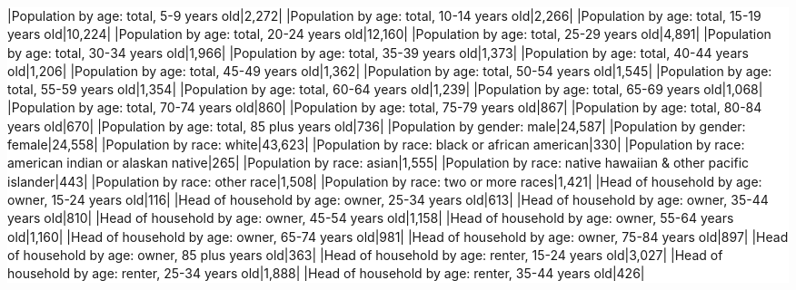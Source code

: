 |Population by age: total, 5-9 years old|2,272|
|Population by age: total, 10-14 years old|2,266|
|Population by age: total, 15-19 years old|10,224|
|Population by age: total, 20-24 years old|12,160|
|Population by age: total, 25-29 years old|4,891|
|Population by age: total, 30-34 years old|1,966|
|Population by age: total, 35-39 years old|1,373|
|Population by age: total, 40-44 years old|1,206|
|Population by age: total, 45-49 years old|1,362|
|Population by age: total, 50-54 years old|1,545|
|Population by age: total, 55-59 years old|1,354|
|Population by age: total, 60-64 years old|1,239|
|Population by age: total, 65-69 years old|1,068|
|Population by age: total, 70-74 years old|860|
|Population by age: total, 75-79 years old|867|
|Population by age: total, 80-84 years old|670|
|Population by age: total, 85 plus years old|736|
|Population by gender: male|24,587|
|Population by gender: female|24,558|
|Population by race: white|43,623|
|Population by race: black or african american|330|
|Population by race: american indian or alaskan native|265|
|Population by race: asian|1,555|
|Population by race: native hawaiian & other pacific islander|443|
|Population by race: other race|1,508|
|Population by race: two or more races|1,421|
|Head of household by age: owner, 15-24 years old|116|
|Head of household by age: owner, 25-34 years old|613|
|Head of household by age: owner, 35-44 years old|810|
|Head of household by age: owner, 45-54 years old|1,158|
|Head of household by age: owner, 55-64 years old|1,160|
|Head of household by age: owner, 65-74 years old|981|
|Head of household by age: owner, 75-84 years old|897|
|Head of household by age: owner, 85 plus years old|363|
|Head of household by age: renter, 15-24 years old|3,027|
|Head of household by age: renter, 25-34 years old|1,888|
|Head of household by age: renter, 35-44 years old|426|